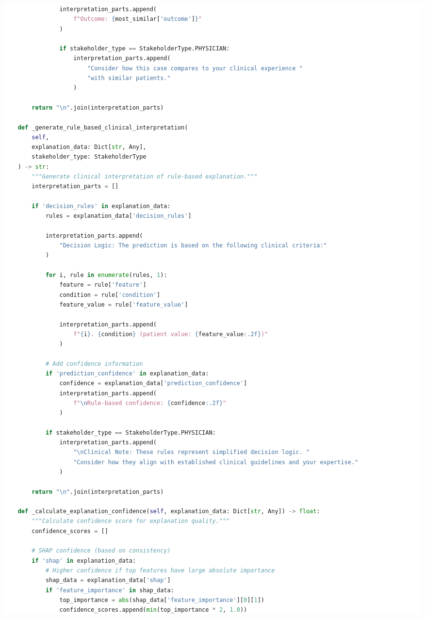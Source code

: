 ```python
                interpretation_parts.append(
                    f"Outcome: {most_similar['outcome']}"
                )
                
                if stakeholder_type == StakeholderType.PHYSICIAN:
                    interpretation_parts.append(
                        "Consider how this case compares to your clinical experience "
                        "with similar patients."
                    )
        
        return "\n".join(interpretation_parts)
    
    def _generate_rule_based_clinical_interpretation(
        self,
        explanation_data: Dict[str, Any],
        stakeholder_type: StakeholderType
    ) -> str:
        """Generate clinical interpretation of rule-based explanation."""
        interpretation_parts = []
        
        if 'decision_rules' in explanation_data:
            rules = explanation_data['decision_rules']
            
            interpretation_parts.append(
                "Decision Logic: The prediction is based on the following clinical criteria:"
            )
            
            for i, rule in enumerate(rules, 1):
                feature = rule['feature']
                condition = rule['condition']
                feature_value = rule['feature_value']
                
                interpretation_parts.append(
                    f"{i}. {condition} (patient value: {feature_value:.2f})"
                )
            
            # Add confidence information
            if 'prediction_confidence' in explanation_data:
                confidence = explanation_data['prediction_confidence']
                interpretation_parts.append(
                    f"\nRule-based confidence: {confidence:.2f}"
                )
            
            if stakeholder_type == StakeholderType.PHYSICIAN:
                interpretation_parts.append(
                    "\nClinical Note: These rules represent simplified decision logic. "
                    "Consider how they align with established clinical guidelines and your expertise."
                )
        
        return "\n".join(interpretation_parts)
    
    def _calculate_explanation_confidence(self, explanation_data: Dict[str, Any]) -> float:
        """Calculate confidence score for explanation quality."""
        confidence_scores = []
        
        # SHAP confidence (based on consistency)
        if 'shap' in explanation_data:
            # Higher confidence if top features have large absolute importance
            shap_data = explanation_data['shap']
            if 'feature_importance' in shap_data:
                top_importance = abs(shap_data['feature_importance'][0][1])
                confidence_scores.append(min(top_importance * 2, 1.0))
```